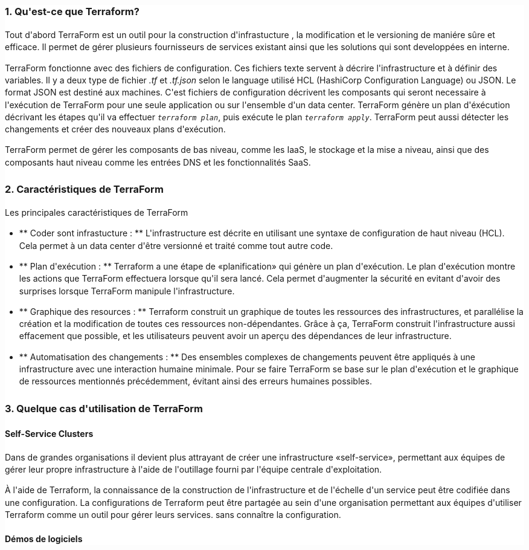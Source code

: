 ### 1. Qu'est-ce que Terraform?

Tout d'abord TerraForm est un outil pour la construction d'infrastucture  , la modification et le versioning de maniére sûre et efficace. Il permet de gérer plusieurs fournisseurs de services existant ainsi que les solutions qui sont developpées en interne.

TerraForm fonctionne avec des fichiers de configuration. Ces fichiers texte servent à décrire l'infrastructure et à définir des variables. Il y a deux type de fichier *.tf* et *.tf.json* selon le language utilisé HCL (HashiCorp Configuration Language) ou JSON. Le format JSON est destiné aux machines. C'est fichiers de configuration décrivent les composants qui seront necessaire à l'exécution de TerraForm pour une seule application ou sur l'ensemble d'un data center. TerraForm génère un plan d'éxécution décrivant les étapes qu'il va effectuer *`terraform plan`*, puis exécute le plan *`terraform apply`*. TerraForm peut aussi détecter les changements et créer des nouveaux plans d'exécution.

TerraForm permet de gérer les composants de bas niveau, comme les IaaS, le stockage et la mise a niveau, ainsi que des composants haut niveau comme les entrées DNS et les fonctionnalités SaaS.

### 2. Caractéristiques de TerraForm 

Les principales caractéristiques de TerraForm 

- ** Coder sont infrastucture : ** L'infrastructure est décrite en utilisant une syntaxe de configuration de haut niveau (HCL). Cela permet à un data center d'être versionné et traité comme tout autre code.

- ** Plan d'exécution : ** Terraform a une étape de «planification» qui génère un plan d'exécution. Le plan d'exécution montre les actions que TerraForm effectuera lorsque qu'il sera lancé. Cela permet d'augmenter la sécurité en evitant d'avoir des surprises lorsque TerraForm manipule l'infrastructure. 

- ** Graphique des resources : ** Terraform construit un graphique de toutes les ressources des infrastructures, et parallélise la création et la modification de toutes ces ressources non-dépendantes. Grâce à ça, TerraForm construit l'infrastructure aussi effacement que possible, et les utilisateurs peuvent avoir un aperçu des dépendances de leur infrastructure.

- ** Automatisation des changements : ** Des ensembles complexes de changements peuvent être appliqués à une infrastructure avec une interaction humaine minimale. Pour se faire TerraForm se base sur le plan d'exécution et le graphique de ressources mentionnés précédemment, évitant ainsi des erreurs humaines possibles.

### 3. Quelque cas d'utilisation de TerraForm 

#### Self-Service Clusters

Dans de grandes organisations il devient plus attrayant de créer une infrastructure «self-service», permettant aux équipes de gérer leur propre infrastructure à l'aide de l'outillage fourni par l'équipe centrale d'exploitation.

À l'aide de Terraform, la connaissance de la construction de l'infrastructure et de l'échelle d'un service peut être codifiée dans une configuration. La configurations de Terraform peut être partagée au sein d'une organisation permettant aux équipes d'utiliser Terraform comme un outil pour gérer leurs services. sans connaître la configuration.

#### Démos de logiciels
